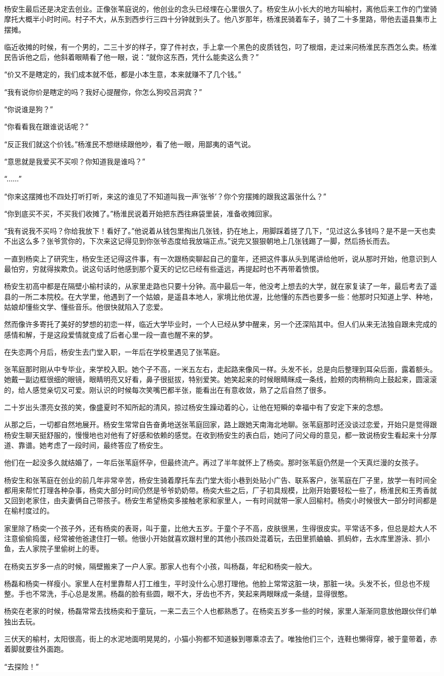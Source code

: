 杨安生最后还是决定去创业。正像张苇庭说的，他创业的念头已经埋在心里很久了。杨安生从小长大的地方叫榆村，离他后来工作的门堂骑摩托大概半小时时间。村子不大，从东到西步行三四十分钟就到头了。他八岁那年，杨淮民骑着车子，骑了二十多里路，带他去遥县集市上摆摊。

临近收摊的时候，有一个男的，二三十岁的样子，穿了件衬衣，手上拿一个黑色的皮质钱包，叼了根烟，走过来问杨淮民东西怎么卖。杨淮民告诉他之后，他斜着眼睛看了他一眼，说：“就你这东西，凭什么能卖这么贵？”

“价又不是瞎定的，我们成本就不低，都是小本生意，本来就赚不了几个钱。”

“我有说你价是瞎定的吗？我好心提醒你，你怎么狗咬吕洞宾？”

“你说谁是狗？”

“你看看我在跟谁说话呢？”

“反正我们就这个价钱。”杨淮民不想继续跟他吵，看了他一眼，用鄙夷的语气说。

“意思就是我爱买不买呗？你知道我是谁吗？”

“……”

“你来这摆摊也不四处打听打听，来这的谁见了不知道叫我一声‘张爷’？你个穷摆摊的跟我这嚣张什么？”

“你到底买不买，不买我们收摊了。”杨淮民说着开始把东西往麻袋里装，准备收摊回家。

“我有说我不买吗？你给我放下！看好了。”他说着从钱包里掏出几张钱，扔在地上，用脚踩着搓了几下，“见过这么多钱吗？是不是一天也卖不出这么多？张爷赏你的，下次来这记得见到你张爷态度给我放端正点。”说完又狠狠朝地上几张钱踢了一脚，然后扬长而去。

一直到杨奕上了研究生，杨安生还记得这件事，有一次跟杨奕聊起自己的童年，还把这件事从头到尾讲给他听，说从那时开始，他意识到人最怕穷，穷就得挨欺负。说这句话时他感到那个夏天的记忆已经有些遥远，再提起时也不再带着愤恨。

杨安生初高中都是在隔壁小榆村读的，从家里走路也只要十分钟。高中最后一年，他没考上想去的大学，就在家复读了一年，最后考去了遥县的一所二本院校。在大学里，他遇到了一个姑娘，是遥县本地人，家境比他优渥，比他懂的东西也要多一些：他那时只知道上学、种地，姑娘却懂些文学、懂些音乐。他很快就陷入了恋爱。

然而像许多寄托了美好的梦想的初恋一样，临近大学毕业时，一个人已经从梦中醒来，另一个还深陷其中。但人们从来无法独自跟未完成的感情和解，于是这段爱情就变成了后者心里一段一直也醒不来的梦。

在失恋两个月后，杨安生去门堂入职，一年后在学校里遇见了张苇庭。

张苇庭那时刚从中专毕业，来学校入职。她个子不高，一米五左右，走起路来像风一样。头发不长，总是向后整理到耳朵后面，露着额头。她戴一副边框很细的眼镜，眼睛明亮又好看，鼻子很挺拔，特别爱笑。她笑起来的时候眼睛眯成一条线，脸颊的肉稍稍向上鼓起来，圆滚滚的，给人感觉亲切又可爱。刚认识的时候每次笑嘴巴都半张，能看出在有意收敛，熟了之后自然了很多。

二十岁出头漂亮女孩的笑，像盛夏时不知所起的清风，掠过杨安生躁动着的心，让他在短瞬的幸福中有了安定下来的念想。

从那之后，一切都自然地展开。杨安生常常自告奋勇地送张苇庭回家，路上跟她天南海北地聊。张苇庭那时还没谈过恋爱，开始只是觉得跟杨安生聊天挺舒服的，慢慢地也对他有了好感和依赖的感觉。在收到杨安生的表白后，她问了问父母的意见，都一致说杨安生看起来十分厚道、靠谱。她考虑了一段时间，最终答应了杨安生。

他们在一起没多久就结婚了，一年后张苇庭怀孕，但最终流产。再过了半年就怀上了杨奕。那时张苇庭仍然是一个天真烂漫的女孩子。

杨安生和张苇庭在创业的前几年非常辛苦，杨安生骑着摩托车去门堂大街小巷到处贴小广告、联系客户，张苇庭在厂子里，放学一有时间全都用来帮忙打理各种杂事，杨奕大部分时间仍然是爷爷奶奶带。杨奕大些之后，厂子初具规模，比刚开始要轻松一些了，杨淮民和王秀香就又回到老家住，由夫妻俩自己带孩子。杨安生希望杨奕多接触老家和家里人，一有时间就带一家人回榆村。杨奕小时候很大一部分时间都是在榆村度过的。

家里除了杨奕一个孩子外，还有杨奕的表哥，叫于童，比他大五岁。于童个子不高，皮肤很黑，生得很皮实。平常话不多，但总是趁大人不注意偷偷捣蛋，经常被他爸逮住打一顿。他很小开始就喜欢跟村里的其他小孩四处混着玩，去田里抓蛐蛐、抓蚂蚱，去水库里游泳、抓小鱼，去人家院子里偷树上的枣。

在杨奕五岁多一点的时候，隔壁搬来了一户人家。那家人也有个小孩，叫杨磊，年纪和杨奕一般大。

杨磊和杨奕一样瘦小。家里人在村里靠帮人打工维生，平时没什么心思打理他。他脸上常常这脏一块，那脏一块。头发不长，但总也不规整。手也不常洗，手心总是发黑。杨磊的脸有些圆，眼不大，牙齿也不齐，笑起来两眼眯成一条缝，显得很憨。

杨奕在老家的时候，杨磊常常去找杨奕和于童玩，一来二去三个人也都熟悉了。在杨奕五岁多一些的时候，家里人渐渐同意放他跟伙伴们单独出去玩。

三伏天的榆村，太阳很高，街上的水泥地面明晃晃的，小猫小狗都不知道躲到哪乘凉去了。唯独他们三个，连鞋也懒得穿，被于童带着，赤着脚就要往外面跑。

“去探险！”
